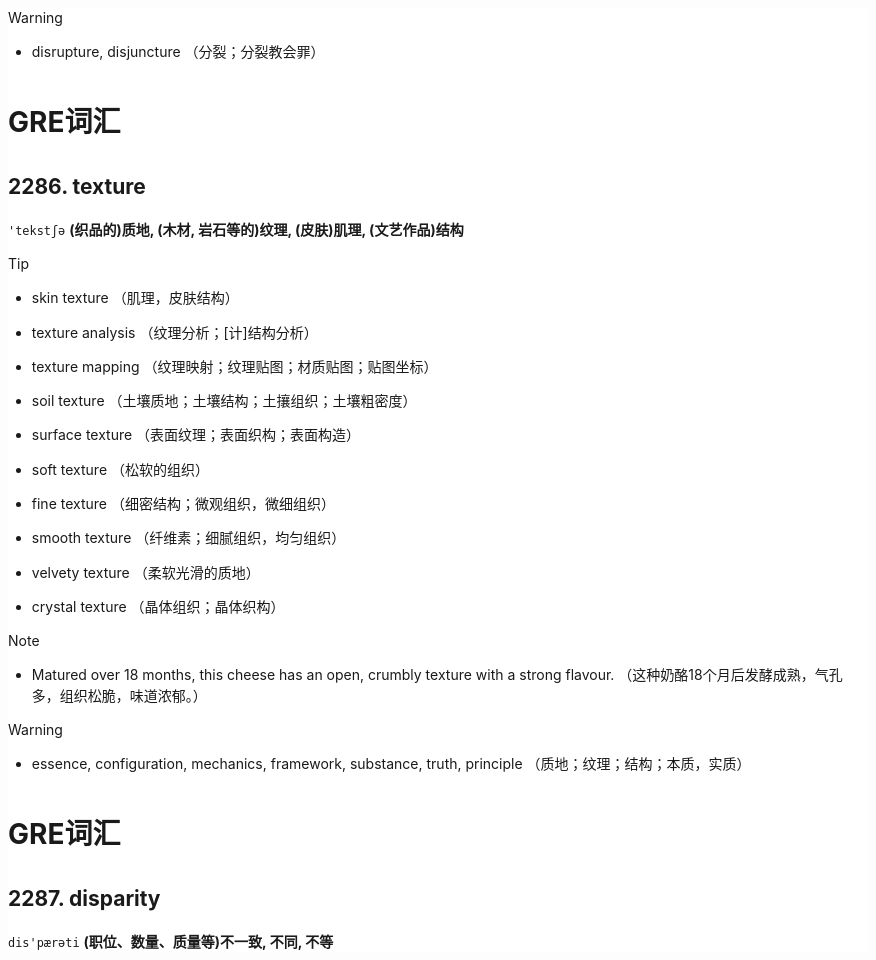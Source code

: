 > [!WARNING]
>
> - disrupture, disjuncture （分裂；分裂教会罪）
>

# GRE词汇

## 2286. texture

`'tekstʃə`  **(织品的)质地, (木材, 岩石等的)纹理, (皮肤)肌理, (文艺作品)结构**

> [!TIP]
>
> - skin texture （肌理，皮肤结构）
>
> - texture analysis （纹理分析；[计]结构分析）
>
> - texture mapping （纹理映射；纹理贴图；材质贴图；贴图坐标）
>
> - soil texture （土壤质地；土壤结构；土攘组织；土壤粗密度）
>
> - surface texture （表面纹理；表面织构；表面构造）
>
> - soft texture （松软的组织）
>
> - fine texture （细密结构；微观组织，微细组织）
>
> - smooth texture （纤维素；细腻组织，均匀组织）
>
> - velvety texture （柔软光滑的质地）
>
> - crystal texture （晶体组织；晶体织构）
>

> [!NOTE]
>
> - Matured over 18 months, this cheese has an open, crumbly texture with a strong flavour. （这种奶酪18个月后发酵成熟，气孔多，组织松脆，味道浓郁。）
>

> [!WARNING]
>
> - essence, configuration, mechanics, framework, substance, truth, principle （质地；纹理；结构；本质，实质）
>

# GRE词汇

## 2287. disparity

`dis'pærəti`  **(职位、数量、质量等)不一致, 不同, 不等**
